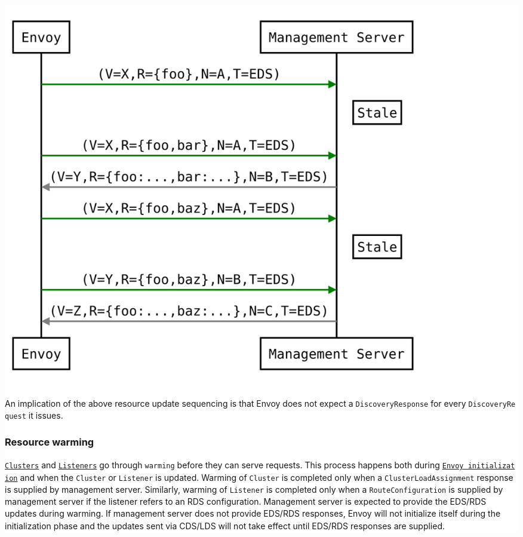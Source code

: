 ![Requests become stale](diagrams/stale-requests.svg)

An implication of the above resource update sequencing is that Envoy does not
expect a `DiscoveryResponse` for every `DiscoveryRequest` it issues.

### Resource warming

[`Clusters`](https://www.envoyproxy.io/docs/envoy/latest/intro/arch_overview/cluster_manager.html#cluster-warming) 
and [`Listeners`](https://www.envoyproxy.io/docs/envoy/latest/configuration/listeners/lds#config-listeners-lds)
go through  `warming` before they can serve requests. This process happens both during 
[`Envoy initialization`](https://www.envoyproxy.io/docs/envoy/latest/intro/arch_overview/init.html#initialization) 
and when the `Cluster` or `Listener` is updated. Warming of `Cluster` is completed only when a 
`ClusterLoadAssignment` response is supplied by management server. Similarly, warming of `Listener`
is completed only when a `RouteConfiguration` is supplied by management server if the listener 
refers to an RDS configuration. Management server is expected to provide the EDS/RDS updates during
warming. If management server does not provide EDS/RDS responses, Envoy will not initialize
itself during the initialization phase and the updates sent via CDS/LDS will not take effect until
EDS/RDS responses are supplied.
